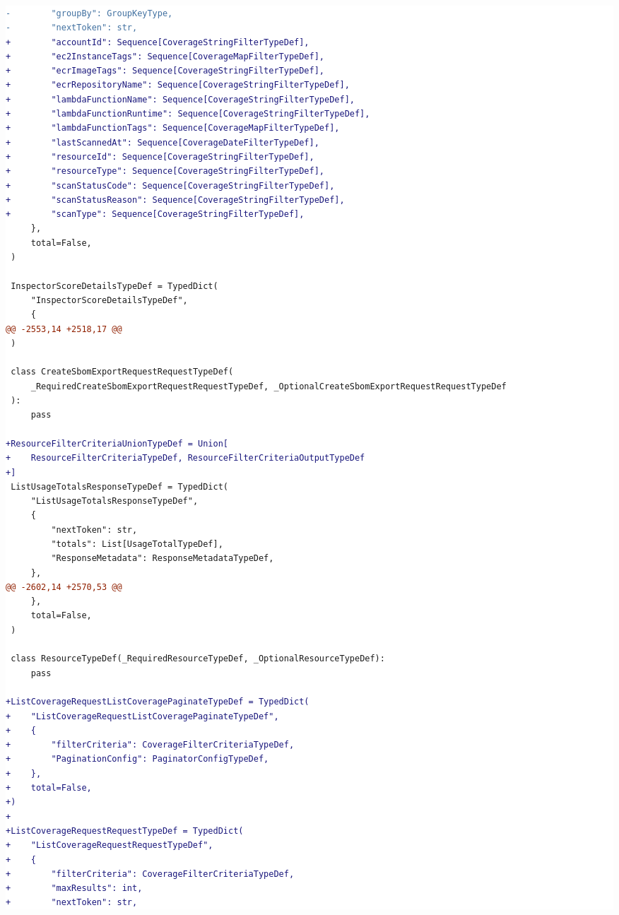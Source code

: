 ```diff
-        "groupBy": GroupKeyType,
-        "nextToken": str,
+        "accountId": Sequence[CoverageStringFilterTypeDef],
+        "ec2InstanceTags": Sequence[CoverageMapFilterTypeDef],
+        "ecrImageTags": Sequence[CoverageStringFilterTypeDef],
+        "ecrRepositoryName": Sequence[CoverageStringFilterTypeDef],
+        "lambdaFunctionName": Sequence[CoverageStringFilterTypeDef],
+        "lambdaFunctionRuntime": Sequence[CoverageStringFilterTypeDef],
+        "lambdaFunctionTags": Sequence[CoverageMapFilterTypeDef],
+        "lastScannedAt": Sequence[CoverageDateFilterTypeDef],
+        "resourceId": Sequence[CoverageStringFilterTypeDef],
+        "resourceType": Sequence[CoverageStringFilterTypeDef],
+        "scanStatusCode": Sequence[CoverageStringFilterTypeDef],
+        "scanStatusReason": Sequence[CoverageStringFilterTypeDef],
+        "scanType": Sequence[CoverageStringFilterTypeDef],
     },
     total=False,
 )
 
 InspectorScoreDetailsTypeDef = TypedDict(
     "InspectorScoreDetailsTypeDef",
     {
@@ -2553,14 +2518,17 @@
 )
 
 class CreateSbomExportRequestRequestTypeDef(
     _RequiredCreateSbomExportRequestRequestTypeDef, _OptionalCreateSbomExportRequestRequestTypeDef
 ):
     pass
 
+ResourceFilterCriteriaUnionTypeDef = Union[
+    ResourceFilterCriteriaTypeDef, ResourceFilterCriteriaOutputTypeDef
+]
 ListUsageTotalsResponseTypeDef = TypedDict(
     "ListUsageTotalsResponseTypeDef",
     {
         "nextToken": str,
         "totals": List[UsageTotalTypeDef],
         "ResponseMetadata": ResponseMetadataTypeDef,
     },
@@ -2602,14 +2570,53 @@
     },
     total=False,
 )
 
 class ResourceTypeDef(_RequiredResourceTypeDef, _OptionalResourceTypeDef):
     pass
 
+ListCoverageRequestListCoveragePaginateTypeDef = TypedDict(
+    "ListCoverageRequestListCoveragePaginateTypeDef",
+    {
+        "filterCriteria": CoverageFilterCriteriaTypeDef,
+        "PaginationConfig": PaginatorConfigTypeDef,
+    },
+    total=False,
+)
+
+ListCoverageRequestRequestTypeDef = TypedDict(
+    "ListCoverageRequestRequestTypeDef",
+    {
+        "filterCriteria": CoverageFilterCriteriaTypeDef,
+        "maxResults": int,
+        "nextToken": str,
```